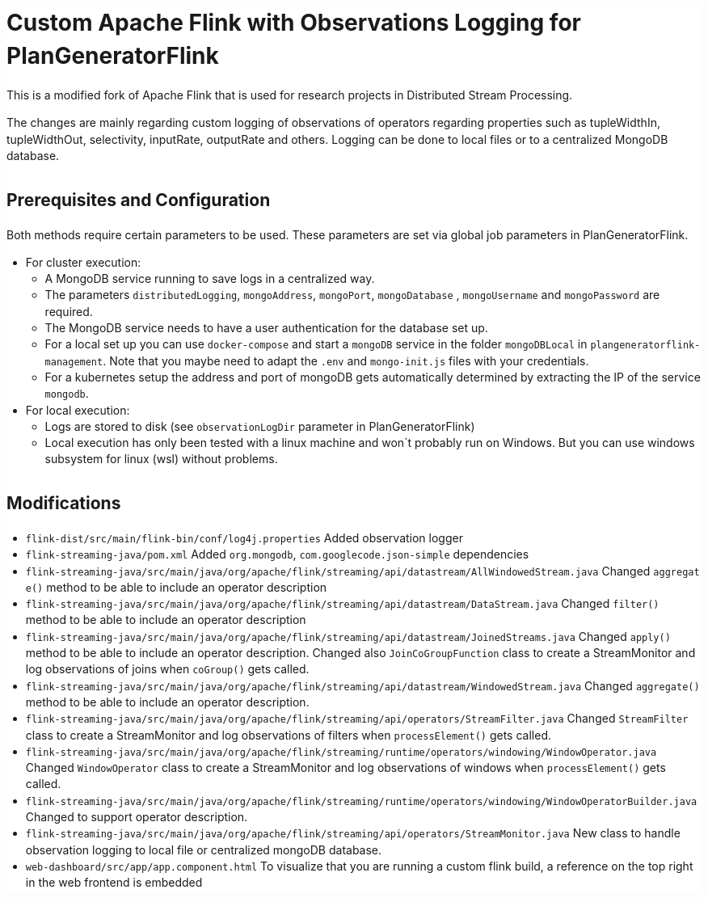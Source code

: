 
# Custom Apache Flink with Observations Logging for PlanGeneratorFlink

This is a modified fork of Apache Flink that is used for research projects in Distributed Stream
Processing.

The changes are mainly regarding custom logging of observations of operators regarding properties
such as tupleWidthIn, tupleWidthOut, selectivity, inputRate, outputRate and others. Logging can be
done to local files or to a centralized MongoDB database.

## Prerequisites and Configuration

Both methods require certain parameters to be used. These parameters are set via global job
parameters in PlanGeneratorFlink.

- For cluster execution:
    - A MongoDB service running to save logs in a centralized way.
    - The parameters `distributedLogging`, `mongoAddress`, `mongoPort`, `mongoDatabase`
      , `mongoUsername` and `mongoPassword` are required.
    - The MongoDB service needs to have a user authentication for the database set up.
    - For a local set up you can use `docker-compose` and start a `mongoDB` service in the
      folder `mongoDBLocal` in `plangeneratorflink-management`. Note that you maybe need to adapt
      the `.env` and `mongo-init.js` files with your credentials.
    - For a kubernetes setup the address and port of mongoDB gets automatically determined by
      extracting the IP of the service `mongodb`.
- For local execution:
    - Logs are stored to disk (see `observationLogDir` parameter in PlanGeneratorFlink)
    - Local execution has only been tested with a linux machine and won`t probably run on Windows.
      But you can use windows subsystem for linux (wsl) without problems.
## Modifications
- `flink-dist/src/main/flink-bin/conf/log4j.properties` Added observation logger
- `flink-streaming-java/pom.xml` Added `org.mongodb`, `com.googlecode.json-simple` dependencies
- `flink-streaming-java/src/main/java/org/apache/flink/streaming/api/datastream/AllWindowedStream.java`
  Changed `aggregate()` method to be able to include an operator description
- `flink-streaming-java/src/main/java/org/apache/flink/streaming/api/datastream/DataStream.java`
  Changed `filter()` method to be able to include an operator description
- `flink-streaming-java/src/main/java/org/apache/flink/streaming/api/datastream/JoinedStreams.java`
  Changed `apply()` method to be able to include an operator description. Changed
  also `JoinCoGroupFunction` class to create a StreamMonitor and log observations of joins
  when `coGroup()` gets called.
- `flink-streaming-java/src/main/java/org/apache/flink/streaming/api/datastream/WindowedStream.java`
  Changed `aggregate()` method to be able to include an operator description.
- `flink-streaming-java/src/main/java/org/apache/flink/streaming/api/operators/StreamFilter.java`
  Changed `StreamFilter` class to create a StreamMonitor and log observations of filters
  when `processElement()` gets called.
- `flink-streaming-java/src/main/java/org/apache/flink/streaming/runtime/operators/windowing/WindowOperator.java`
  Changed `WindowOperator` class to create a StreamMonitor and log observations of windows
  when `processElement()` gets called.
- `flink-streaming-java/src/main/java/org/apache/flink/streaming/runtime/operators/windowing/WindowOperatorBuilder.java`
  Changed to support operator description.
- `flink-streaming-java/src/main/java/org/apache/flink/streaming/api/operators/StreamMonitor.java`
  New class to handle observation logging to local file or centralized mongoDB database.
- `web-dashboard/src/app/app.component.html` To visualize that you are running a custom flink build,
  a reference on the top right in the web frontend is embedded
